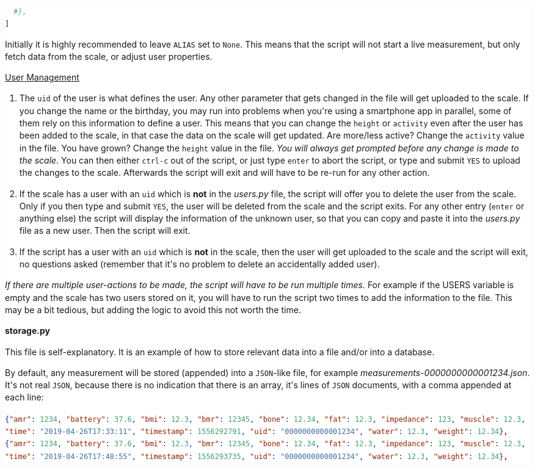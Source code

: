 ```python
  #},
]
```



Initially it is highly recommended to leave `ALIAS` set to `None`. This means that the script will not start a live measurement, but only fetch data from the scale, or adjust user properties.



<u>User Management</u>

1. The `uid`  of the user is what defines the user. Any other parameter that gets changed in the file will get uploaded to the scale. If you change the name or the birthday, you may run into problems when you're using a smartphone app in parallel, some of them rely on this information to define a user. This means that you can change the `height` or `activity` even after the user has been added to the scale, in that case the data on the scale will get updated. Are more/less active? Change the `activity` value in the file. You have grown? Change the `height` value in the file. *You will always get prompted before any change is made to the scale*. You can then either `ctrl-c` out of the script, or just type `enter` to abort the script, or type and submit `YES` to upload the changes to the scale. Afterwards the script will exit and will have to be re-run for any other action.



2. If the scale has a user with an `uid` which is **not** in the *users.py* file, the script will offer you to delete the user from the scale. Only if you then type and submit `YES`, the user will be deleted from the scale and the script exits. For any other entry (`enter` or anything else) the script will display the information of the unknown user, so that you can copy and paste it into the *users.py* file as a new user. Then the script will exit.



3. If the script has a user with an `uid` which is **not** in the scale, then the user will get uploaded to the scale and the script will exit, no questions asked (remember that it's no problem to delete an accidentally added user).



*If there are multiple user-actions to be made, the script will have to be run multiple times.* For example if the USERS variable is empty and the scale has two users stored on it, you will have to run the script two times to add the information to the file. This may be a bit tedious, but adding the logic to avoid this not worth the time.



**storage.py**

This file is self-explanatory. It is an example of how to store relevant data into a file and/or into a database.

By default, any measurement will be stored (appended) into a `JSON`-like file, for example *measurements-0000000000001234.json*. It's not real `JSON`, because there is no indication that there is an array, it's lines of `JSON` documents, with a comma appended at each line:

```JSON
{"amr": 1234, "battery": 37.6, "bmi": 12.3, "bmr": 12345, "bone": 12.34, "fat": 12.3, "impedance": 123, "muscle": 12.3, "time": "2019-04-26T17:33:11", "timestamp": 1556292791, "uid": "0000000000001234", "water": 12.3, "weight": 12.34},
{"amr": 1234, "battery": 37.6, "bmi": 12.3, "bmr": 12345, "bone": 12.34, "fat": 12.3, "impedance": 123, "muscle": 12.3, "time": "2019-04-26T17:48:55", "timestamp": 1556293735, "uid": "0000000000001234", "water": 12.3, "weight": 12.34},
```
